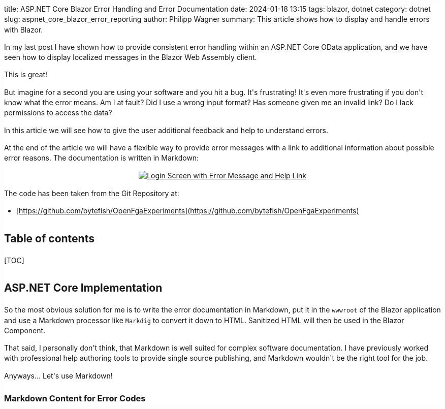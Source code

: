 title: ASP.NET Core Blazor Error Handling and Error Documentation
date: 2024-01-18 13:15
tags: blazor, dotnet
category: dotnet
slug: aspnet_core_blazor_error_reporting
author: Philipp Wagner
summary: This article shows how to display and handle errors with Blazor.

In my last post I have shown how to provide consistent error handling within an ASP.NET Core OData 
application, and we have seen how to display localized messages in the Blazor Web Assembly client. 

This is great!

But imagine for a second you are using your software and you hit a bug. It's frustrating! It's even more 
frustrating if you don't know what the error means. Am I at fault? Did I use a wrong input format? Has 
someone given me an invalid link? Do I lack permissions to access the data?

In this article we will see how to give the user additional feedback and help to understand errors.

At the end of the article we will have a flexible way to provide error messages with a link to additional 
information about possible error reasons. The documentation is written in Markdown:

<div style="display:flex; align-items:center; justify-content:center;margin-bottom:15px;">
    <a href="/static/images/blog/aspnet_core_blazor_error_reporting/login-error-with-help.jpg">
        <img src="/static/images/blog/aspnet_core_blazor_error_reporting/login-error-with-help.jpg" alt="Login Screen with Error Message and Help Link">
    </a>
</div>

The code has been taken from the Git Repository at:

* [https://github.com/bytefish/OpenFgaExperiments](https://github.com/bytefish/OpenFgaExperiments)

## Table of contents ##

[TOC]

## ASP.NET Core Implementation ##

So the most obvious solution for me is to write the error documentation in Markdown, put it in the 
`wwwroot` of the Blazor application and use a Markdown processor like `Markdig` to convert it down to 
HTML. Sanitized HTML will then be used in the Blazor Component.

That said, I personally don't think, that Markdown is well suited for complex software documentation. I 
have previously worked with professional help authoring tools to provide single source publishing, and 
Markdown wouldn't be the right tool for the job.

Anyways... Let's use Markdown!

### Markdown Content for Error Codes ###

